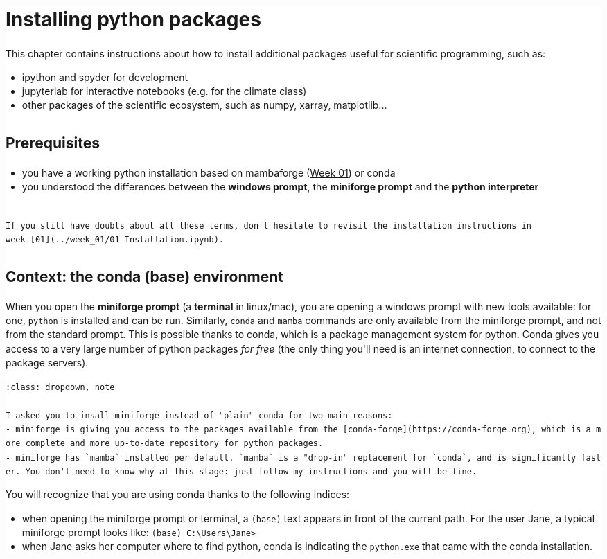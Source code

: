 # Installing python packages

This chapter contains instructions about how to install 
additional packages useful for scientific programming, such as:
- ipython and spyder for development
- jupyterlab for interactive notebooks (e.g. for the climate class)
- other packages of the scientific ecosystem, such as numpy, xarray, matplotlib...

## Prerequisites

- you have a working python installation based on mambaforge ([Week 01](../week_01/01-Installation.ipynb)) or conda
- you understood the differences between the **windows prompt**, the **miniforge prompt** and the **python 
interpreter**

```{warning} 

If you still have doubts about all these terms, don't hesitate to revisit the installation instructions in 
week [01](../week_01/01-Installation.ipynb).
```

## Context: the conda (base) environment

When you open the **miniforge prompt** (a **terminal** in linux/mac), you are opening a windows prompt with new tools available:
for one, `python` is installed and can be run. Similarly, `conda` and `mamba` commands are only available from the miniforge 
prompt, and not from the standard prompt.
This is possible thanks to [conda](https://docs.conda.io), which is a package management system for python. 
Conda gives you access to a very large number of python packages *for free* (the only thing you'll need is an 
internet connection, to connect to the package servers).

```{admonition} More details on miniforge and mamba
:class: dropdown, note

I asked you to insall miniforge instead of "plain" conda for two main reasons: 
- miniforge is giving you access to the packages available from the [conda-forge](https://conda-forge.org), which is a more complete and more up-to-date repository for python packages.
- miniforge has `mamba` installed per default. `mamba` is a "drop-in" replacement for `conda`, and is significantly faster. You don't need to know why at this stage: just follow my instructions and you will be fine. 

```

You will recognize that you are using conda thanks to the following indices:
- when opening the miniforge prompt or terminal, a `(base)` text appears in front of the current path. For the user Jane, a 
  typical miniforge prompt looks like: `(base) C:\Users\Jane>`
- when Jane asks her computer where to find python, conda is indicating the `python.exe` that came with the conda installation.
